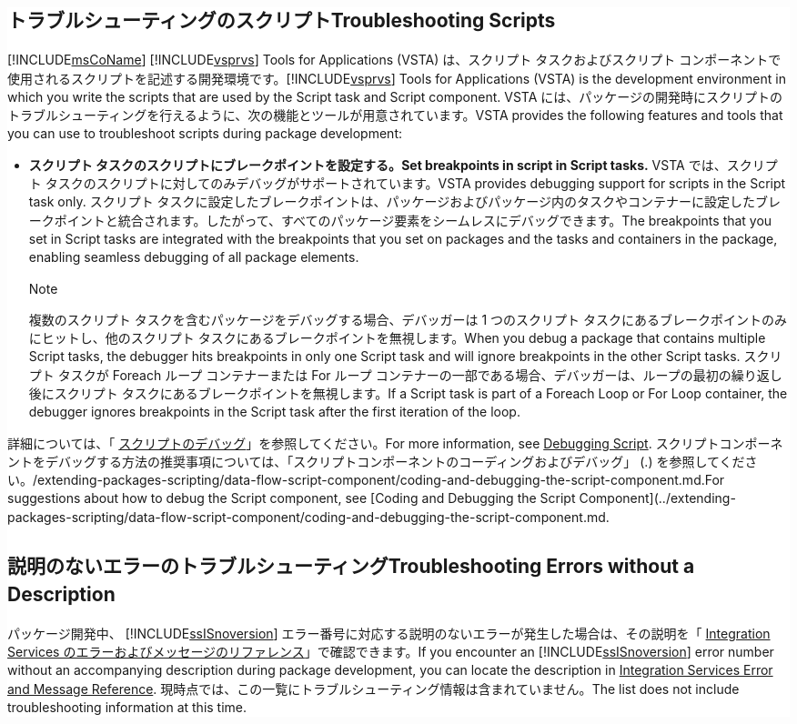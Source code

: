## <a name="troubleshooting-scripts"></a><span data-ttu-id="811de-170">トラブルシューティングのスクリプト</span><span class="sxs-lookup"><span data-stu-id="811de-170">Troubleshooting Scripts</span></span>  
 [!INCLUDE[msCoName](../../includes/msconame-md.md)] <span data-ttu-id="811de-171">[!INCLUDE[vsprvs](../../includes/vsprvs-md.md)] Tools for Applications (VSTA) は、スクリプト タスクおよびスクリプト コンポーネントで使用されるスクリプトを記述する開発環境です。</span><span class="sxs-lookup"><span data-stu-id="811de-171">[!INCLUDE[vsprvs](../../includes/vsprvs-md.md)] Tools for Applications (VSTA) is the development environment in which you write the scripts that are used by the Script task and Script component.</span></span> <span data-ttu-id="811de-172">VSTA には、パッケージの開発時にスクリプトのトラブルシューティングを行えるように、次の機能とツールが用意されています。</span><span class="sxs-lookup"><span data-stu-id="811de-172">VSTA provides the following features and tools that you can use to troubleshoot scripts during package development:</span></span>  
  
-   <span data-ttu-id="811de-173">**スクリプト タスクのスクリプトにブレークポイントを設定する。**</span><span class="sxs-lookup"><span data-stu-id="811de-173">**Set breakpoints in script in Script tasks.**</span></span> <span data-ttu-id="811de-174">VSTA では、スクリプト タスクのスクリプトに対してのみデバッグがサポートされています。</span><span class="sxs-lookup"><span data-stu-id="811de-174">VSTA provides debugging support for scripts in the Script task only.</span></span> <span data-ttu-id="811de-175">スクリプト タスクに設定したブレークポイントは、パッケージおよびパッケージ内のタスクやコンテナーに設定したブレークポイントと統合されます。したがって、すべてのパッケージ要素をシームレスにデバッグできます。</span><span class="sxs-lookup"><span data-stu-id="811de-175">The breakpoints that you set in Script tasks are integrated with the breakpoints that you set on packages and the tasks and containers in the package, enabling seamless debugging of all package elements.</span></span>  
  
    > [!NOTE]  
    >  <span data-ttu-id="811de-176">複数のスクリプト タスクを含むパッケージをデバッグする場合、デバッガーは 1 つのスクリプト タスクにあるブレークポイントのみにヒットし、他のスクリプト タスクにあるブレークポイントを無視します。</span><span class="sxs-lookup"><span data-stu-id="811de-176">When you debug a package that contains multiple Script tasks, the debugger hits breakpoints in only one Script task and will ignore breakpoints in the other Script tasks.</span></span> <span data-ttu-id="811de-177">スクリプト タスクが Foreach ループ コンテナーまたは For ループ コンテナーの一部である場合、デバッガーは、ループの最初の繰り返し後にスクリプト タスクにあるブレークポイントを無視します。</span><span class="sxs-lookup"><span data-stu-id="811de-177">If a Script task is part of a Foreach Loop or For Loop container, the debugger ignores breakpoints in the Script task after the first iteration of the loop.</span></span>  
  
 <span data-ttu-id="811de-178">詳細については、「 [スクリプトのデバッグ](debugging-script.md)」を参照してください。</span><span class="sxs-lookup"><span data-stu-id="811de-178">For more information, see [Debugging Script](debugging-script.md).</span></span> <span data-ttu-id="811de-179">スクリプトコンポーネントをデバッグする方法の推奨事項については、「スクリプトコンポーネントのコーディングおよびデバッグ」 (.) を参照してください。/extending-packages-scripting/data-flow-script-component/coding-and-debugging-the-script-component.md.</span><span class="sxs-lookup"><span data-stu-id="811de-179">For suggestions about how to debug the Script component, see [Coding and Debugging the Script Component](../extending-packages-scripting/data-flow-script-component/coding-and-debugging-the-script-component.md.</span></span>  
  
## <a name="troubleshooting-errors-without-a-description"></a><span data-ttu-id="811de-180">説明のないエラーのトラブルシューティング</span><span class="sxs-lookup"><span data-stu-id="811de-180">Troubleshooting Errors without a Description</span></span>  
 <span data-ttu-id="811de-181">パッケージ開発中、 [!INCLUDE[ssISnoversion](../../includes/ssisnoversion-md.md)] エラー番号に対応する説明のないエラーが発生した場合は、その説明を「 [Integration Services のエラーおよびメッセージのリファレンス](../integration-services-error-and-message-reference.md)」で確認できます。</span><span class="sxs-lookup"><span data-stu-id="811de-181">If you encounter an [!INCLUDE[ssISnoversion](../../includes/ssisnoversion-md.md)] error number without an accompanying description during package development, you can locate the description in [Integration Services Error and Message Reference](../integration-services-error-and-message-reference.md).</span></span> <span data-ttu-id="811de-182">現時点では、この一覧にトラブルシューティング情報は含まれていません。</span><span class="sxs-lookup"><span data-stu-id="811de-182">The list does not include troubleshooting information at this time.</span></span>  
  